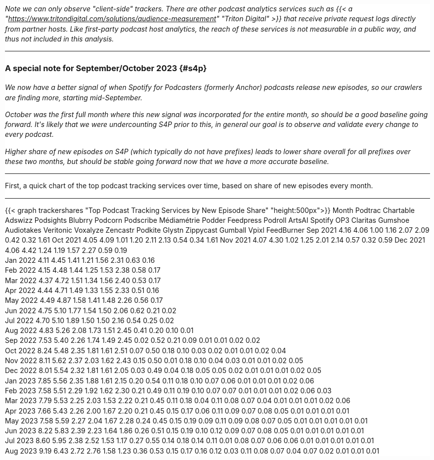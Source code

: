 *Note we can only observe "client-side" trackers. There are other podcast analytics services 
such as {{< a "https://www.tritondigital.com/solutions/audience-measurement" "Triton Digital" >}} that receive private request logs 
directly from partner hosts. Like first-party podcast host analytics, the reach of these services is not measurable in a public
way, and thus not included in this analysis.*

---

### A special note for September/October 2023 {#s4p}
_We now have a better signal of when Spotify for Podcasters (formerly Anchor) podcasts release new episodes, so our crawlers are finding more, starting mid-September._

_October was the first full month where this new signal was incorporated for the entire month, so should be a good baseline going forward.  It's likely that we were undercounting S4P prior to this,
in general our goal is to observe and validate every change to every podcast._

_Higher share of new episodes on S4P (which typically do not have prefixes) leads to lower share overall for all prefixes over these two months, but should be stable going forward now that we have a more accurate baseline._

---

First, a quick chart of the top podcast tracking services over time, based on share of new episodes every month.

---

{{< graph trackershares "Top Podcast Tracking Services by New Episode Share" "height:500px">}}
Month	Podtrac	Chartable	Adswizz	Podsights	Blubrry	Podcorn	Podscribe	Médiamétrie	Podder	Feedpress	Podroll	ArtsAI	Spotify	OP3	Claritas	Gumshoe	Audiotakes	Veritonic	Voxalyze	Zencastr	Podkite	Glystn	Zippycast	Gumball	Vpixl	FeedBurner
Sep 2021	4.16	4.06	1.00	1.16	2.07	2.09		0.42		0.32																1.61
Oct 2021	4.05	4.09	1.01	1.20	2.11	2.13		0.54		0.34																1.61
Nov 2021	4.07	4.30	1.02	1.25	2.01	2.14		0.57		0.32																0.59
Dec 2021	4.06	4.42	1.24	1.19	1.57	2.27		0.59		0.19																
Jan 2022	4.11	4.45	1.41	1.21	1.56	2.31		0.63		0.16																
Feb 2022	4.15	4.48	1.44	1.25	1.53	2.38		0.58		0.17																
Mar 2022	4.37	4.72	1.51	1.34	1.56	2.40		0.53		0.17																
Apr 2022	4.44	4.71	1.49	1.33	1.55	2.33		0.51		0.16																
May 2022	4.49	4.87	1.58	1.41	1.48	2.26		0.56		0.17																
Jun 2022	4.75	5.10	1.77	1.54	1.50	2.06		0.62		0.21													0.02			
Jul 2022	4.70	5.10	1.89	1.50	1.50	2.16		0.54		0.25													0.02			
Aug 2022	4.83	5.26	2.08	1.73	1.51	2.45		0.41		0.20		0.10											0.01			
Sep 2022	7.53	5.40	2.26	1.74	1.49	2.45	0.02	0.52		0.21		0.09			0.01						0.01		0.02	0.02		
Oct 2022	8.24	5.48	2.35	1.81	1.61	2.51	0.07	0.50		0.18		0.10		0.03	0.02					0.01	0.01		0.02	0.04		
Nov 2022	8.11	5.62	2.37	2.03	1.62	2.43	0.15	0.50	0.01	0.18		0.10		0.04	0.03					0.01	0.01		0.02	0.05		
Dec 2022	8.01	5.54	2.32	1.81	1.61	2.05	0.03	0.49	0.04	0.18		0.05		0.05	0.02					0.01	0.01	0.01	0.02	0.05		
Jan 2023	7.85	5.56	2.35	1.88	1.61	2.15	0.20	0.54	0.11	0.18		0.10		0.07	0.06					0.01	0.01	0.01	0.02	0.06		
Feb 2023	7.58	5.51	2.29	1.92	1.62	2.30	0.21	0.49	0.11	0.19		0.10		0.07	0.07					0.01	0.01	0.01	0.02	0.06	0.03	
Mar 2023	7.79	5.53	2.25	2.03	1.53	2.22	0.21	0.45	0.11	0.18	0.04	0.11		0.08	0.07			0.04		0.01	0.01	0.01	0.02	0.06		
Apr 2023	7.66	5.43	2.26	2.00	1.67	2.20	0.21	0.45	0.15	0.17	0.06	0.11		0.09	0.07	0.08		0.05		0.01	0.01	0.01	0.01			
May 2023	7.58	5.59	2.27	2.04	1.67	2.28	0.24	0.45	0.15	0.19	0.09	0.11		0.09	0.08	0.07		0.05	0.01	0.01	0.01	0.01	0.01			
Jun 2023	8.22	5.83	2.39	2.23	1.64	1.86	0.26	0.51	0.15	0.19	0.10	0.12		0.09	0.07	0.08		0.05	0.01	0.01	0.01	0.01	0.01			
Jul 2023	8.60	5.95	2.38	2.52	1.53	1.17	0.27	0.55	0.14	0.18	0.14	0.11	0.01	0.08	0.07	0.06		0.06	0.01	0.01	0.01	0.01	0.01			
Aug 2023	9.19	6.43	2.72	2.76	1.58	1.23	0.36	0.53	0.15	0.17	0.16	0.12	0.03	0.11	0.08	0.07	0.04	0.07	0.02	0.01	0.01	0.01				